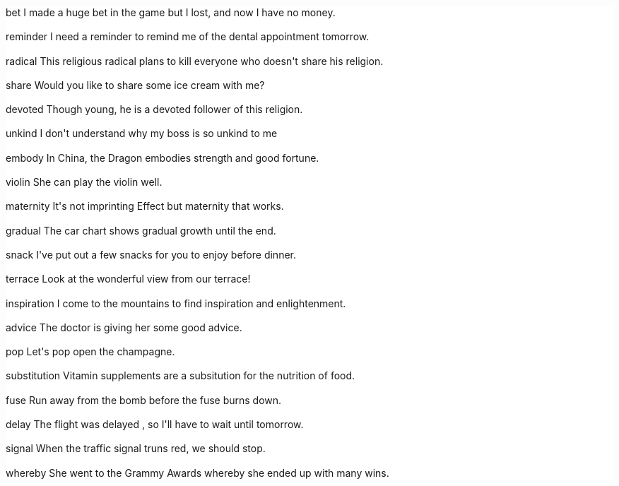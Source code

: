 bet
I made a huge bet in the game but I lost, and now I have no money.

reminder
I need a reminder to remind me of the dental appointment tomorrow.

radical
This religious radical plans to kill everyone who doesn't share his religion.

share
Would you like to share some ice cream with me?

devoted
Though young, he is a devoted follower of this religion.

unkind
I don't understand why my boss is so unkind to me

embody
In China, the Dragon embodies strength and good fortune.

violin
She can play the violin well.

maternity
It's not imprinting Effect but maternity that works.

gradual
The car chart shows gradual growth until the end.

snack
I've put out a few snacks for you to enjoy before dinner.

terrace
Look at the wonderful view from our terrace!

inspiration
I come to the mountains to find inspiration and enlightenment.

advice
The doctor is giving her some good advice.

pop
Let's pop open the champagne.

substitution
Vitamin supplements are a subsitution for the nutrition of food.

fuse
Run away from the bomb before the fuse burns down.

delay
The flight was delayed , so I'll have to wait until tomorrow.

signal
When the traffic signal truns red, we should stop.

whereby
She went to the Grammy Awards whereby she ended up with many wins.
